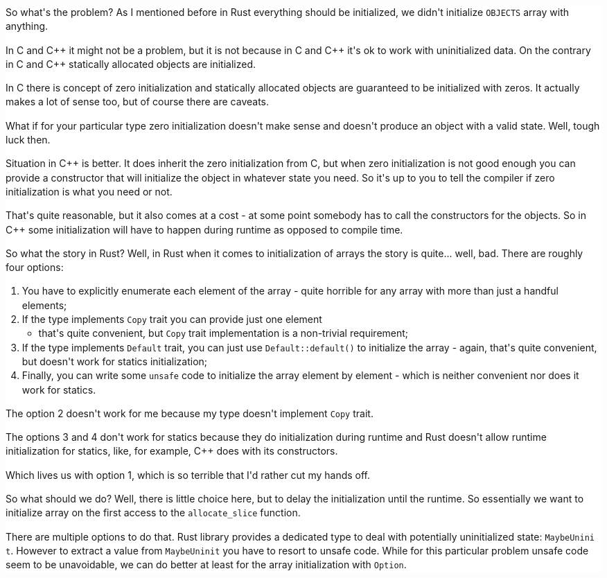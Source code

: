 So what's the problem? As I mentioned before in Rust everything should
be initialized, we didn't initialize `OBJECTS` array with anything.

In C and C++ it might not be a problem, but it is not because in C and C++
it's ok to work with uninitialized data. On the contrary in C and C++
statically allocated objects are initialized.

In C there is concept of zero initialization and statically allocated objects
are guaranteed to be initialized with zeros. It actually makes a lot of sense
too, but of course there are caveats.

What if for your particular type zero initialization doesn't make sense and
doesn't produce an object with a valid state. Well, tough luck then.

Situation in C++ is better. It does inherit the zero initialization from C,
but when zero initialization is not good enough you can provide a constructor
that will initialize the object in whatever state you need. So it's up to you
to tell the compiler if zero initialization is what you need or not.

That's quite reasonable, but it also comes at a cost - at some point somebody
has to call the constructors for the objects. So in C++ some initialization
will have to happen during runtime as opposed to compile time.

So what the story in Rust? Well, in Rust when it comes to initialization of
arrays the story is quite... well, bad. There are roughly four options:

1. You have to explicitly enumerate each element of the array - quite horrible
   for any array with more than just a handful elements;
2. If the type implements `Copy` trait you can provide just one element
   - that's quite convenient, but `Copy` trait implementation is a non-trivial
   requirement;
3. If the type implements `Default` trait, you can just use
   `Default::default()` to initialize the array - again, that's quite
   convenient, but doesn't work for statics initialization;
4. Finally, you can write some `unsafe` code to initialize the array element
   by element - which is neither convenient nor does it work for statics.

The option 2 doesn't work for me because my type doesn't implement `Copy`
trait.

The options 3 and 4 don't work for statics because they do initialization
during runtime and Rust doesn't allow runtime initialization for statics,
like, for example, C++ does with its constructors.

Which lives us with option 1, which is so terrible that I'd rather cut my
hands off.

So what should we do? Well, there is little choice here, but to delay the
initialization until the runtime. So essentially we want to initialize array
on the first access to the `allocate_slice` function.

There are multiple options to do that. Rust library provides a dedicated type
to deal with potentially uninitialized state: `MaybeUninit`. However to
extract a value from `MaybeUninit` you have to resort to unsafe code. While
for this particular problem unsafe code seem to be unavoidable, we can do
better at least for the array initialization with `Option`.
